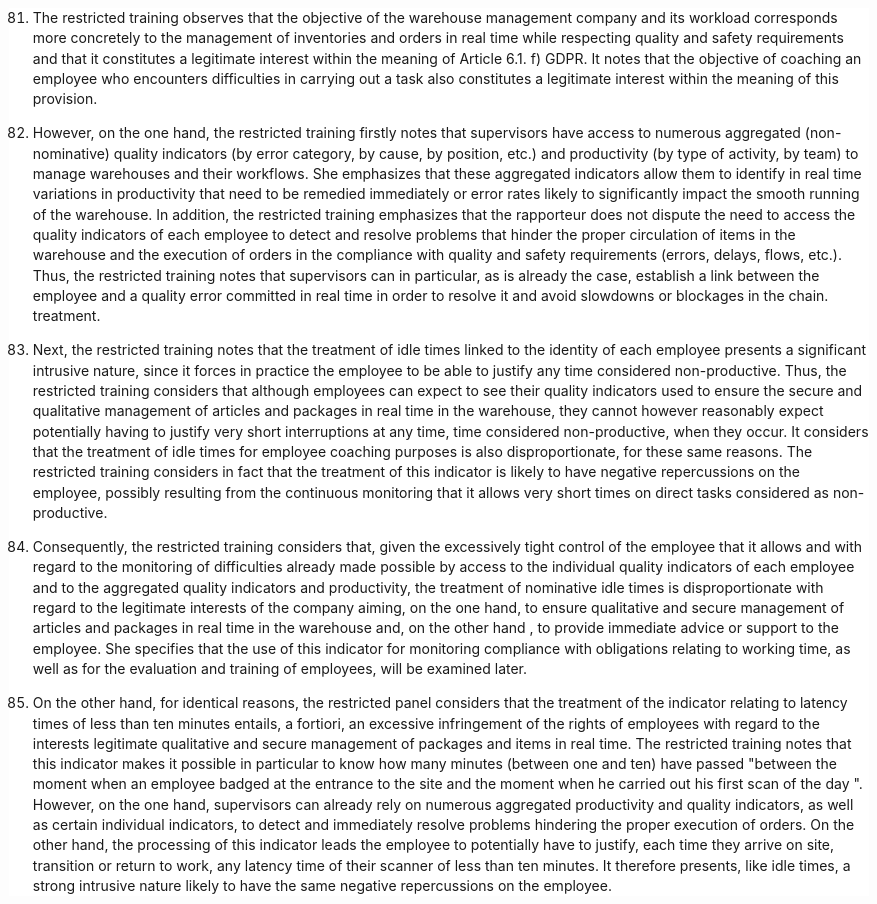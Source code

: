 81. The restricted training observes that the objective of the warehouse management company and its workload corresponds more concretely to the management of inventories and orders in real time while respecting quality and safety requirements and that it constitutes a legitimate interest within the meaning of Article 6.1. f) GDPR. It notes that the objective of coaching an employee who encounters difficulties in carrying out a task also constitutes a legitimate interest within the meaning of this provision.

82. However, on the one hand, the restricted training firstly notes that supervisors have access to numerous aggregated (non-nominative) quality indicators (by error category, by cause, by position, etc.) and productivity (by type of activity, by team) to manage warehouses and their workflows. She emphasizes that these aggregated indicators allow them to identify in real time variations in productivity that need to be remedied immediately or error rates likely to significantly impact the smooth running of the warehouse. In addition, the restricted training emphasizes that the rapporteur does not dispute the need to access the quality indicators of each employee to detect and resolve problems that hinder the proper circulation of items in the warehouse and the execution of orders in the compliance with quality and safety requirements (errors, delays, flows, etc.). Thus, the restricted training notes that supervisors can in particular, as is already the case, establish a link between the employee and a quality error committed in real time in order to resolve it and avoid slowdowns or blockages in the chain. treatment.

83. Next, the restricted training notes that the treatment of idle times linked to the identity of each employee presents a significant intrusive nature, since it forces in practice the employee to be able to justify any time considered non-productive. Thus, the restricted training considers that although employees can expect to see their quality indicators used to ensure the secure and qualitative management of articles and packages in real time in the warehouse, they cannot however reasonably expect potentially having to justify very short interruptions at any time, time considered non-productive, when they occur. It considers that the treatment of idle times for employee coaching purposes is also disproportionate, for these same reasons. The restricted training considers in fact that the treatment of this indicator is likely to have negative repercussions on the employee, possibly resulting from the continuous monitoring that it allows very short times on direct tasks considered as non-productive.

84. Consequently, the restricted training considers that, given the excessively tight control of the employee that it allows and with regard to the monitoring of difficulties already made possible by access to the individual quality indicators of each employee and to the aggregated quality indicators and productivity, the treatment of nominative idle times is disproportionate with regard to the legitimate interests of the company aiming, on the one hand, to ensure qualitative and secure management of articles and packages in real time in the warehouse and, on the other hand , to provide immediate advice or support to the employee. She specifies that the use of this indicator for monitoring compliance with obligations relating to working time, as well as for the evaluation and training of employees, will be examined later.

85. On the other hand, for identical reasons, the restricted panel considers that the treatment of the indicator relating to latency times of less than ten minutes entails, a fortiori, an excessive infringement of the rights of employees with regard to the interests legitimate qualitative and secure management of packages and items in real time. The restricted training notes that this indicator makes it possible in particular to know how many minutes (between one and ten) have passed "between the moment when an employee badged at the entrance to the site and the moment when he carried out his first scan of the day ". However, on the one hand, supervisors can already rely on numerous aggregated productivity and quality indicators, as well as certain individual indicators, to detect and immediately resolve problems hindering the proper execution of orders. On the other hand, the processing of this indicator leads the employee to potentially have to justify, each time they arrive on site, transition or return to work, any latency time of their scanner of less than ten minutes. It therefore presents, like idle times, a strong intrusive nature likely to have the same negative repercussions on the employee.
